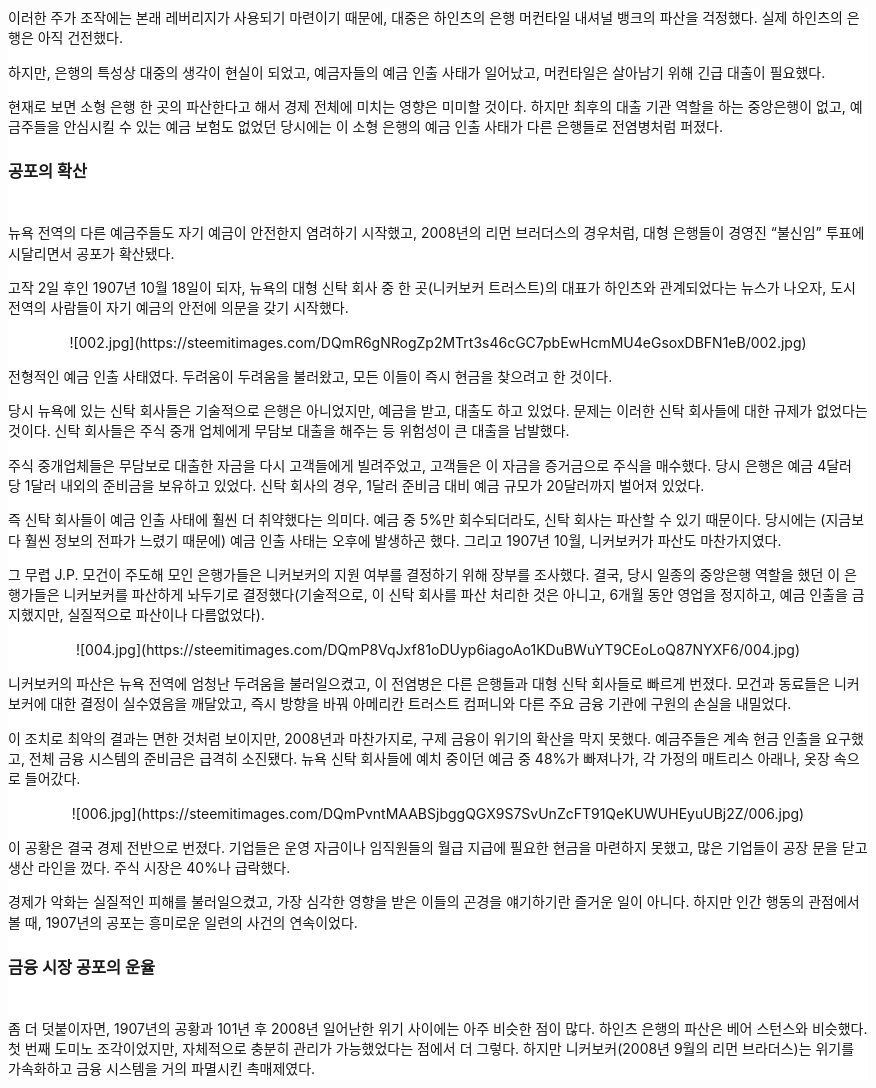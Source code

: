 이러한 주가 조작에는 본래 레버리지가 사용되기 마련이기 때문에, 대중은 하인츠의 은행 머컨타일 내셔널 뱅크의 파산을 걱정했다. 실제 하인츠의 은행은 아직 건전했다. 
  
하지만, 은행의 특성상 대중의 생각이 현실이 되었고, 예금자들의 예금 인출 사태가 일어났고, 머컨타일은 살아남기 위해 긴급 대출이 필요했다.
  
현재로 보면 소형 은행 한 곳의 파산한다고 해서 경제 전체에 미치는 영향은 미미할 것이다. 하지만 최후의 대출 기관 역할을 하는 중앙은행이 없고, 예금주들을 안심시킬 수 있는 예금 보험도 없었던 당시에는 이 소형 은행의 예금 인출 사태가 다른 은행들로 전염병처럼 퍼졌다. 
  
### 공포의 확산
#  
뉴욕 전역의 다른 예금주들도 자기 예금이 안전한지 염려하기 시작했고, 2008년의 리먼 브러더스의 경우처럼, 대형 은행들이 경영진 “불신임” 투표에 시달리면서 공포가 확산됐다. 
  
고작 2일 후인 1907년 10월 18일이 되자, 뉴욕의 대형 신탁 회사 중 한 곳(니커보커 트러스트)의 대표가 하인츠와 관계되었다는 뉴스가 나오자, 도시 전역의 사람들이 자기 예금의 안전에 의문을 갖기 시작했다.

<center>
![002.jpg](https://steemitimages.com/DQmR6gNRogZp2MTrt3s46cGC7pbEwHcmMU4eGsoxDBFN1eB/002.jpg)
</center>

전형적인 예금 인출 사태였다. 두려움이 두려움을 불러왔고, 모든 이들이 즉시 현금을 찾으려고 한 것이다. 
  
당시 뉴욕에 있는 신탁 회사들은 기술적으로 은행은 아니었지만, 예금을 받고, 대출도 하고 있었다. 문제는 이러한 신탁 회사들에 대한 규제가 없었다는 것이다. 신탁 회사들은 주식 중개 업체에게 무담보 대출을 해주는 등 위험성이 큰 대출을 남발했다. 
  
주식 중개업체들은 무담보로 대출한 자금을 다시 고객들에게 빌려주었고, 고객들은 이 자금을 증거금으로 주식을 매수했다. 당시 은행은 예금 4달러 당 1달러 내외의 준비금을 보유하고 있었다. 신탁 회사의 경우, 1달러 준비금 대비 예금 규모가 20달러까지 벌어져 있었다. 
  
즉 신탁 회사들이 예금 인출 사태에 훨씬 더 취약했다는 의미다. 예금 중 5%만 회수되더라도, 신탁 회사는 파산할 수 있기 때문이다. 당시에는 (지금보다 훨씬 정보의 전파가 느렸기 때문에) 예금 인출 사태는 오후에 발생하곤 했다. 그리고 1907년 10월, 니커보커가 파산도 마찬가지였다. 
  
그 무렵 J.P. 모건이 주도해 모인 은행가들은 니커보커의 지원 여부를 결정하기 위해 장부를 조사했다. 결국, 당시 일종의 중앙은행 역할을 했던 이 은행가들은 니커보커를 파산하게 놔두기로 결정했다(기술적으로, 이 신탁 회사를 파산 처리한 것은 아니고, 6개월 동안 영업을 정지하고, 예금 인출을 금지했지만, 실질적으로 파산이나 다름없었다).

<center>
![004.jpg](https://steemitimages.com/DQmP8VqJxf81oDUyp6iagoAo1KDuBWuYT9CEoLoQ87NYXF6/004.jpg)
</center>

니커보커의 파산은 뉴욕 전역에 엄청난 두려움을 불러일으켰고, 이 전염병은 다른 은행들과 대형 신탁 회사들로 빠르게 번졌다. 모건과 동료들은 니커보커에 대한 결정이 실수였음을 깨달았고, 즉시 방향을 바꿔 아메리칸 트러스트 컴퍼니와 다른 주요 금융 기관에 구원의 손실을 내밀었다. 
  
이 조치로 최악의 결과는 면한 것처럼 보이지만, 2008년과 마찬가지로, 구제 금융이 위기의 확산을 막지 못했다. 예금주들은 계속 현금 인출을 요구했고, 전체 금융 시스템의 준비금은 급격히 소진됐다. 뉴욕 신탁 회사들에 예치 중이던 예금 중 48%가 빠져나가, 각 가정의 매트리스 아래나, 옷장 속으로 들어갔다.   

<center>
![006.jpg](https://steemitimages.com/DQmPvntMAABSjbggQGX9S7SvUnZcFT91QeKUWUHEyuUBj2Z/006.jpg)
</center>

이 공황은 결국 경제 전반으로 번졌다. 기업들은 운영 자금이나 임직원들의 월급 지급에 필요한 현금을 마련하지 못했고, 많은 기업들이 공장 문을 닫고 생산 라인을 껐다. 주식 시장은 40%나 급락했다.
  
경제가 악화는 실질적인 피해를 불러일으켰고, 가장 심각한 영향을 받은 이들의 곤경을 얘기하기란 즐거운 일이 아니다. 하지만 인간 행동의 관점에서 볼 때, 1907년의 공포는 흥미로운 일련의 사건의 연속이었다.
  
### 금융 시장 공포의 운율
#  
좀 더 덧붙이자면, 1907년의 공황과 101년 후 2008년 일어난한 위기 사이에는 아주 비슷한 점이 많다. 하인츠 은행의 파산은 베어 스턴스와 비슷했다. 첫 번째 도미노 조각이었지만, 자체적으로 충분히 관리가 가능했었다는 점에서 더 그렇다. 하지만 니커보커(2008년 9월의 리먼 브라더스)는 위기를 가속화하고 금융 시스템을 거의 파멸시킨 촉매제였다. 
  
